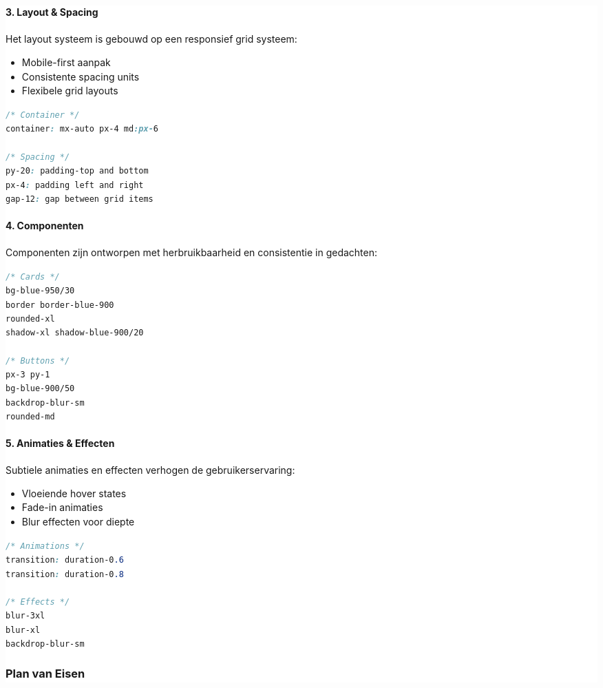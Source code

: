 #### 3. Layout & Spacing

Het layout systeem is gebouwd op een responsief grid systeem:

-   Mobile-first aanpak
-   Consistente spacing units
-   Flexibele grid layouts

```css
/* Container */
container: mx-auto px-4 md:px-6

/* Spacing */
py-20: padding-top and bottom
px-4: padding left and right
gap-12: gap between grid items
```

#### 4. Componenten

Componenten zijn ontworpen met herbruikbaarheid en consistentie in gedachten:

```css
/* Cards */
bg-blue-950/30
border border-blue-900
rounded-xl
shadow-xl shadow-blue-900/20

/* Buttons */
px-3 py-1
bg-blue-900/50
backdrop-blur-sm
rounded-md
```

#### 5. Animaties & Effecten

Subtiele animaties en effecten verhogen de gebruikerservaring:

-   Vloeiende hover states
-   Fade-in animaties
-   Blur effecten voor diepte

```css
/* Animations */
transition: duration-0.6
transition: duration-0.8

/* Effects */
blur-3xl
blur-xl
backdrop-blur-sm
```

### Plan van Eisen
